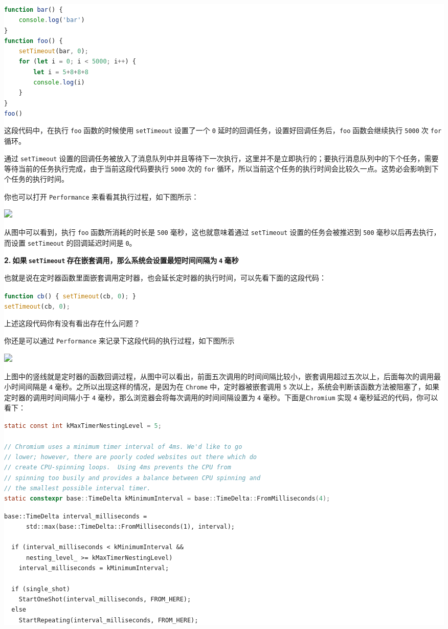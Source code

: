 ```js
function bar() {
    console.log('bar')
}
function foo() {
    setTimeout(bar, 0);
    for (let i = 0; i < 5000; i++) {
        let i = 5+8+8+8
        console.log(i)
    }
}
foo()
```

这段代码中，在执行 `foo` 函数的时候使用 `setTimeout` 设置了一个 `0` 延时的回调任务，设置好回调任务后，`foo` 函数会继续执行 `5000` 次 `for` 循环。

通过 `setTimeout` 设置的回调任务被放入了消息队列中并且等待下一次执行，这里并不是立即执行的；要执行消息队列中的下个任务，需要等待当前的任务执行完成，由于当前这段代码要执行 `5000` 次的 `for` 循环，所以当前这个任务的执行时间会比较久一点。这势必会影响到下个任务的执行时间。

你也可以打开 `Performance` 来看看其执行过程，如下图所示：

![](http://ahuntsun.gitee.io/blogimagebed/img/browser/part4/ls16/1.png)

从图中可以看到，执行 `foo` 函数所消耗的时长是 `500` 毫秒，这也就意味着通过 `setTimeout` 设置的任务会被推迟到 `500` 毫秒以后再去执行，而设置 `setTimeout` 的回调延迟时间是 `0`。

**2. 如果 `setTimeout` 存在嵌套调用，那么系统会设置最短时间间隔为 `4` 毫秒**

也就是说在定时器函数里面嵌套调用定时器，也会延长定时器的执行时间，可以先看下面的这段代码：

```js
function cb() { setTimeout(cb, 0); }
setTimeout(cb, 0);
```


上述这段代码你有没有看出存在什么问题？

你还是可以通过 `Performance` 来记录下这段代码的执行过程，如下图所示

![](http://ahuntsun.gitee.io/blogimagebed/img/browser/part4/ls16/2.png)

上图中的竖线就是定时器的函数回调过程，从图中可以看出，前面五次调用的时间间隔比较小，嵌套调用超过五次以上，后面每次的调用最小时间间隔是 `4` 毫秒。之所以出现这样的情况，是因为在 `Chrome` 中，定时器被嵌套调用 `5` 次以上，系统会判断该函数方法被阻塞了，如果定时器的调用时间间隔小于 `4` 毫秒，那么浏览器会将每次调用的时间间隔设置为 `4` 毫秒。下面是`Chromium` 实现 `4` 毫秒延迟的代码，你可以看下：

```c
static const int kMaxTimerNestingLevel = 5;
 
// Chromium uses a minimum timer interval of 4ms. We'd like to go
// lower; however, there are poorly coded websites out there which do
// create CPU-spinning loops.  Using 4ms prevents the CPU from
// spinning too busily and provides a balance between CPU spinning and
// the smallest possible interval timer.
static constexpr base::TimeDelta kMinimumInterval = base::TimeDelta::FromMilliseconds(4);
```

```
base::TimeDelta interval_milliseconds =
      std::max(base::TimeDelta::FromMilliseconds(1), interval);
 
  if (interval_milliseconds < kMinimumInterval &&
      nesting_level_ >= kMaxTimerNestingLevel)
    interval_milliseconds = kMinimumInterval;
 
  if (single_shot)
    StartOneShot(interval_milliseconds, FROM_HERE);
  else
    StartRepeating(interval_milliseconds, FROM_HERE);
```

